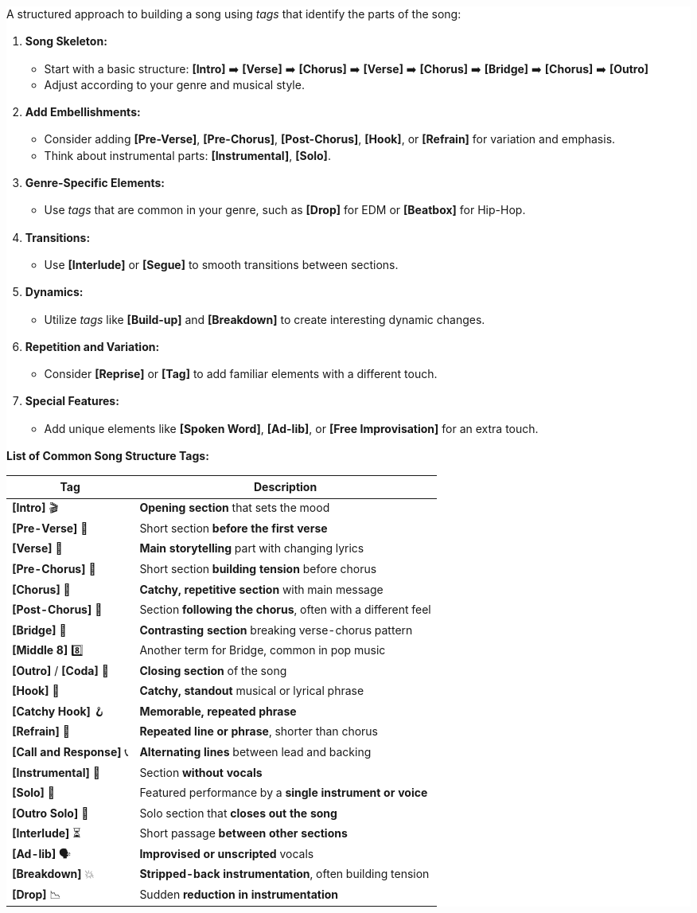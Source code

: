 A structured approach to building a song using *tags* that identify the parts of the song:

1. **Song Skeleton:**
    *   Start with a basic structure: **[Intro]** ➡️ **[Verse]** ➡️ **[Chorus]** ➡️ **[Verse]** ➡️ **[Chorus]** ➡️ **[Bridge]** ➡️ **[Chorus]** ➡️ **[Outro]**
    *   Adjust according to your genre and musical style.

2. **Add Embellishments:**
    *   Consider adding **[Pre-Verse]**, **[Pre-Chorus]**, **[Post-Chorus]**, **[Hook]**, or **[Refrain]** for variation and emphasis.
    *   Think about instrumental parts: **[Instrumental]**, **[Solo]**.

3. **Genre-Specific Elements:**
    *   Use *tags* that are common in your genre, such as **[Drop]** for EDM or **[Beatbox]** for Hip-Hop.

4. **Transitions:**
    *   Use **[Interlude]** or **[Segue]** to smooth transitions between sections.

5. **Dynamics:**
    *   Utilize *tags* like **[Build-up]** and **[Breakdown]** to create interesting dynamic changes.

6. **Repetition and Variation:**
    *   Consider **[Reprise]** or **[Tag]** to add familiar elements with a different touch.

7. **Special Features:**
    *   Add unique elements like **[Spoken Word]**, **[Ad-lib]**, or **[Free Improvisation]** for an extra touch.

**List of Common Song Structure Tags:**

| Tag                     | Description                                                   |
| ----------------------- | ------------------------------------------------------------- |
| **[Intro]** 🎬              | **Opening section** that sets the mood                        |
| **[Pre-Verse]** 📜          | Short section **before the first verse**                      |
| **[Verse]** 📖              | **Main storytelling** part with changing lyrics               |
| **[Pre-Chorus]** 🌅         | Short section **building tension** before chorus              |
| **[Chorus]** 🎵             | **Catchy, repetitive section** with main message              |
| **[Post-Chorus]** 🌠        | Section **following the chorus**, often with a different feel |
| **[Bridge]** 🌉             | **Contrasting section** breaking verse-chorus pattern         |
| **[Middle 8]** 8️⃣          | Another term for Bridge, common in pop music                  |
| **[Outro]** / **[Coda]** 🏁     | **Closing section** of the song                               |
| **[Hook]** 🎣               | **Catchy, standout** musical or lyrical phrase                |
| **[Catchy Hook]** 🪝        | **Memorable, repeated phrase**                                |
| **[Refrain]** 🔁            | **Repeated line or phrase**, shorter than chorus              |
| **[Call and Response]** 📞  | **Alternating lines** between lead and backing                |
| **[Instrumental]** 🎸       | Section **without vocals**                                    |
| **[Solo]** 🎤               | Featured performance by a **single instrument or voice**      |
| **[Outro Solo]** 🎸         | Solo section that **closes out the song**                     |
| **[Interlude]** ⏳           | Short passage **between other sections**                      |
| **[Ad-lib]** 🗣️            | **Improvised or unscripted** vocals                           |
| **[Breakdown]** 💥          | **Stripped-back instrumentation**, often building tension     |
| **[Drop]** 📉               | Sudden **reduction in instrumentation**                       |